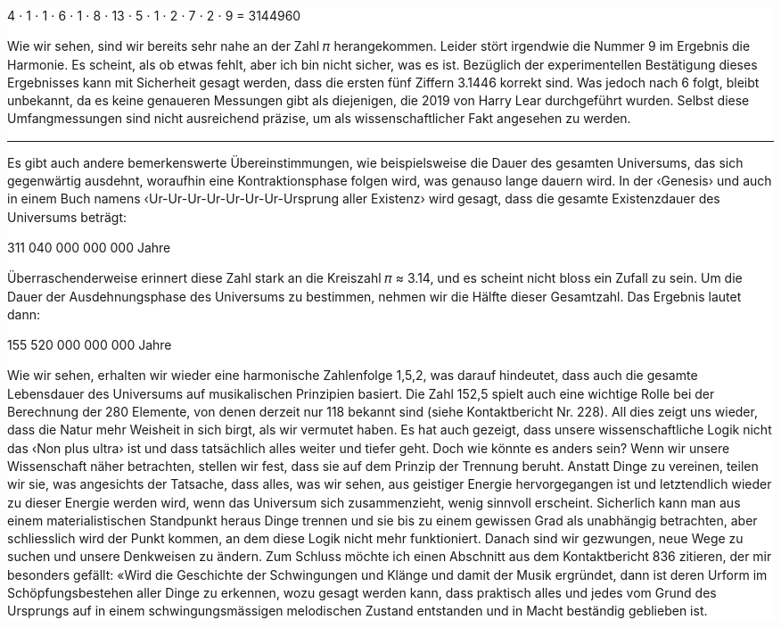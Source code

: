 4 ⋅ 1 ⋅ 1 ⋅ 6 ⋅ 1 ⋅ 8 ⋅ 13 ⋅ 5 ⋅ 1 ⋅ 2 ⋅ 7 ⋅ 2 ⋅ 9 = 3144960

Wie wir sehen, sind wir bereits sehr nahe an der Zahl 𝜋 herangekommen. Leider stört irgendwie die Nummer 9 im Ergebnis die
Harmonie. Es scheint, als ob etwas fehlt, aber ich bin nicht sicher,
was es ist.
Bezüglich der experimentellen Bestätigung dieses Ergebnisses kann mit Sicherheit gesagt werden, dass die
ersten fünf Ziffern 3.1446 korrekt sind. Was jedoch nach 6 folgt, bleibt unbekannt, da es keine genaueren
Messungen gibt als diejenigen, die 2019 von Harry Lear durchgeführt wurden. Selbst diese Umfangmessungen sind nicht ausreichend präzise, um als wissenschaftlicher Fakt angesehen zu werden.


-----

Es gibt auch andere bemerkenswerte Übereinstimmungen, wie beispielsweise die Dauer des gesamten Universums, das sich gegenwärtig ausdehnt, woraufhin eine Kontraktionsphase folgen wird, was genauso lange
dauern wird. In der ‹Genesis› und auch in einem Buch namens ‹Ur-Ur-Ur-Ur-Ur-Ur-Ur-Ursprung aller Existenz› wird gesagt, dass die gesamte Existenzdauer des Universums beträgt:

311 040 000 000 000 Jahre

Überraschenderweise erinnert diese Zahl stark an die Kreiszahl 𝜋 ≈ 3.14, und es scheint nicht bloss ein
Zufall zu sein. Um die Dauer der Ausdehnungsphase des Universums zu bestimmen, nehmen wir die Hälfte
dieser Gesamtzahl. Das Ergebnis lautet dann:

155 520 000 000 000 Jahre

Wie wir sehen, erhalten wir wieder eine harmonische Zahlenfolge 1,5,2, was darauf hindeutet, dass auch
die gesamte Lebensdauer des Universums auf musikalischen Prinzipien basiert. Die Zahl 152,5 spielt auch
eine wichtige Rolle bei der Berechnung der 280 Elemente, von denen derzeit nur 118 bekannt sind (siehe
Kontaktbericht Nr. 228).
All dies zeigt uns wieder, dass die Natur mehr Weisheit in sich birgt, als wir vermutet haben. Es hat auch
gezeigt, dass unsere wissenschaftliche Logik nicht das ‹Non plus ultra› ist und dass tatsächlich alles weiter
und tiefer geht. Doch wie könnte es anders sein? Wenn wir unsere Wissenschaft näher betrachten, stellen
wir fest, dass sie auf dem Prinzip der Trennung beruht. Anstatt Dinge zu vereinen, teilen wir sie, was angesichts der Tatsache, dass alles, was wir sehen, aus geistiger Energie hervorgegangen ist und letztendlich
wieder zu dieser Energie werden wird, wenn das Universum sich zusammenzieht, wenig sinnvoll erscheint.
Sicherlich kann man aus einem materialistischen Standpunkt heraus Dinge trennen und sie bis zu einem
gewissen Grad als unabhängig betrachten, aber schliesslich wird der Punkt kommen, an dem diese Logik
nicht mehr funktioniert. Danach sind wir gezwungen, neue Wege zu suchen und unsere Denkweisen zu
ändern. Zum Schluss möchte ich einen Abschnitt aus dem Kontaktbericht 836 zitieren, der mir besonders
gefällt: «Wird die Geschichte der Schwingungen und Klänge und damit der Musik ergründet, dann ist deren
Urform im Schöpfungsbestehen aller Dinge zu erkennen, wozu gesagt werden kann, dass praktisch alles
und jedes vom Grund des Ursprungs auf in einem schwingungsmässigen melodischen Zustand entstanden
und in Macht beständig geblieben ist.
